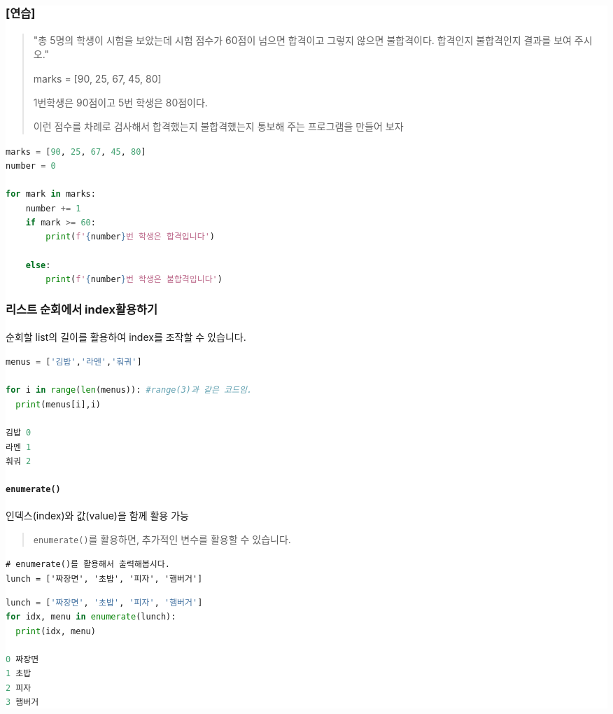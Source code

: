 

### [연습]

> "총 5명의 학생이 시험을 보았는데 시험 점수가 60점이 넘으면 합격이고 그렇지 않으면 불합격이다. 합격인지 불합격인지 결과를 보여 주시오."
>
> marks = [90, 25, 67, 45, 80]
>
> 1번학생은 90점이고 5번 학생은 80점이다.
>
> 이런 점수를 차례로 검사해서 합격했는지 불합격했는지 통보해 주는 프로그램을 만들어 보자

```python
marks = [90, 25, 67, 45, 80]
number = 0

for mark in marks:
    number += 1
    if mark >= 60:
        print(f'{number}번 학생은 합격입니다')
        
    else:
        print(f'{number}번 학생은 불합격입니다')
```



### 리스트 순회에서 index활용하기

순회할 list의 길이를 활용하여 index를 조작할 수 있습니다.

```python
menus = ['김밥','라멘','훠궈']

for i in range(len(menus)): #range(3)과 같은 코드임. 
  print(menus[i],i)

김밥 0
라멘 1
훠궈 2
```

#### `enumerate()`

인덱스(index)와 값(value)을 함께 활용 가능

> `enumerate()`를 활용하면, 추가적인 변수를 활용할 수 있습니다.

```
# enumerate()를 활용해서 출력해봅시다.
lunch = ['짜장면', '초밥', '피자', '햄버거']
```

```python
lunch = ['짜장면', '초밥', '피자', '햄버거']
for idx, menu in enumerate(lunch):
  print(idx, menu)             

0 짜장면
1 초밥
2 피자
3 햄버거
```
